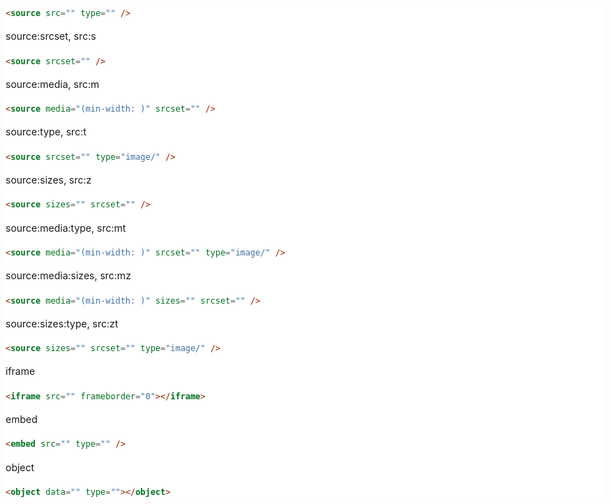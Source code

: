 ```html
<source src="" type="" />
```

source:srcset, src:s

```html
<source srcset="" />
```

source:media, src:m

```html
<source media="(min-width: )" srcset="" />
```

source:type, src:t

```html
<source srcset="" type="image/" />
```

source:sizes, src:z

```html
<source sizes="" srcset="" />
```

source:media:type, src:mt

```html
<source media="(min-width: )" srcset="" type="image/" />
```


source:media:sizes, src:mz

```html
<source media="(min-width: )" sizes="" srcset="" />
```

source:sizes:type, src:zt

```html
<source sizes="" srcset="" type="image/" />
```

iframe

```html
<iframe src="" frameborder="0"></iframe>
```

embed

```html
<embed src="" type="" />
```

object

```html
<object data="" type=""></object>
```
